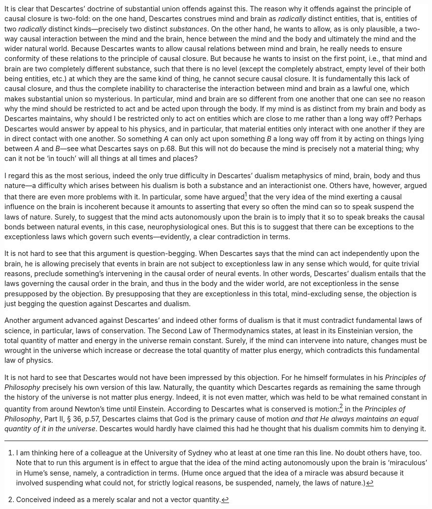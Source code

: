 It is clear that Descartes’ doctrine of substantial union offends against this. The reason why it offends against the principle of causal closure is two-fold: on the one hand, Descartes construes mind and brain as *radically* distinct entities, that is, entities of two *radically* distinct kinds—precisely two distinct *substances*. On the other hand, he wants to allow, as is only plausible, a two-way causal interaction between the mind and the brain, hence between the mind and the body and ultimately the mind and the wider natural world. Because Descartes wants to allow causal relations between mind and brain, he really needs to ensure conformity of these relations to the principle of causal closure. But because he wants to insist on the first point, i.e., that mind and brain are two completely different substance, such that there is no level (except the completely abstract, empty level of their both being entities, etc.) at which they are the same kind of thing, he cannot secure causal closure. It is fundamentally this lack of causal closure, and thus the complete inability to characterise the interaction between mind and brain as a lawful one, which makes substantial union so mysterious. In particular, mind and brain are so different from one another that one can see no reason why the mind should be restricted to act and be acted upon through the body. If my mind is as distinct from my brain and body as Descartes maintains, why should I be restricted only to act on entities which are close to me rather than a long way off? Perhaps Descartes would answer by appeal to his physics, and in particular, that material entities only interact with one another if they are in direct contact with one another. So something *A* can only act upon something *B* a long way off from it by acting on things lying between *A* and *B*—see what Descartes says on p.68. But this will not do because the mind is precisely not a material thing; why can it not be ‘in touch’ will all things at all times and places?

I regard this as the most serious, indeed the only true difficulty in Descartes’ dualism metaphysics of mind, brain, body and thus nature—a difficulty which arises between his dualism is both a substance and an interactionist one. Others have, however, argued that there are even more problems with it. In particular, some have argued[^10] that the very idea of the mind exerting a causal influence on the brain is incoherent because it amounts to asserting that every so often the mind can so to speak suspend the laws of nature. Surely, to suggest that the mind acts autonomously upon the brain is to imply that it so to speak breaks the causal bonds between natural events, in this case, neurophysiological ones. But this is to suggest that there can be exceptions to the exceptionless laws which govern such events—evidently, a clear contradiction in terms.

It is not hard to see that this argument is question-begging. When Descartes says that the mind can act independently upon the brain, he is allowing precisely that events in brain are not subject to exceptionless law in any sense which would, for quite trivial reasons, preclude something’s intervening in the causal order of neural events. In other words, Descartes’ dualism entails that the laws governing the causal order in the brain, and thus in the body and the wider world, are not exceptionless in the sense presupposed by the objection. By presupposing that they are exceptionless in this total, mind-excluding sense, the objection is just begging the question against Descartes and dualism.

Another argument advanced against Descartes’ and indeed other forms of dualism is that it must contradict fundamental laws of science, in particular, laws of conservation. The Second Law of Thermodynamics states, at least in its Einsteinian version, the total quantity of matter and energy in the universe remain constant. Surely, if the mind can intervene into nature, changes must be wrought in the universe which increase or decrease the total quantity of matter plus energy, which contradicts this fundamental law of physics.

It is not hard to see that Descartes would not have been impressed by this objection. For he himself formulates in his *Principles of Philosophy* precisely his own version of this law. Naturally, the quantity which Descartes regards as remaining the same through the history of the universe is not matter plus energy. Indeed, it is not even matter, which was held to be what remained constant in quantity from around Newton’s time until Einstein. According to Descartes what is conserved is motion:[^11] in the *Principles of Philosophy*, Part II, § 36, p.57, Descartes claims that God is the primary cause of motion *and that He always maintains an equal quantity of it in the universe*. Descartes would hardly have claimed this had he thought that his dualism commits him to denying it.


[^1]: Or at least from some person, if not necessarily Arnie. After all, there is a sense in which I can, if I work hard at the gym, acquire the same shape as Arnie. The point is, however, that for Arnie’s shape to exist, there must be at least someone whose shape it is.
[^2]: Descartes thinks that extension is definitive of material things for the following reasons: firstly, according to him material things are composites of certain fundamental particles which are themselves all the same. Since all material things are made of the very same kind of extremely small particle (corpuscles), the differences between material things—the fact that they have very different properties from one another—lies in differences in the *spatial arrangement* of the fundamental particles which make them up. Secondly, the character of individual material things as spatially arranged composites of fundamental particles means that such things are divisible; indeed, for Descartes the coming-into- and passing-out-of-existence of a material thing is, so to speak, a kind of division because in these processes it either gets put together or pulled apart. But this divisibility sets a material thing apart from a non-material mind, which is indivisible. Since division can, at least as Descartes understands it, only be division of something spatially extended, extendedness connotes for Descartes divisibility, hence materiality; it is what sets matter apart from mind, hence is its defining distinguishing attribute. As we have seen, Descartes is quite clear about the fact that empirical knowledge claims are *inherently*, hence *irrevocably* fallible; this is the point he is making when he says he would be like those mad people who think that their heads are pumpkins were he to doubt his perceptual experience when this is had under epistemically optimal conditions. He then goes on to discover that this point is true *only under certain conditions*, namely, that while have the very same experiences and thoughts he is not asleep, the victim of a deceptive evil spirit or indeed a brain in a vat.
[^3]: And I suspect there is a sense in which the position Broad articulates is only inaccurately and unsubtly described as a dualism at all. In fact, it is a position which in a certain sense harks back to Aristotle—this because it is primarily a defence of strong emergence: properties at higher levels of being, up to and including psychological ones, have an autonomous causal efficacy such that the course of the universe is not completely fixed or determined by what happens at the bottom level or levels of empirical reality (the genes, the chemical substances or, ultimately, the molecules and atoms).
[^4]: If this is the right way to read Descartes here, then it is clearly correct to say that he is just extending the kind of argument he wishes to use with regard to mathematical reasoning and perceptual experience to conceptual or, as one might also say, ontological knowledge-claiming. In mathematical reasoning and perceptual experience God acts as guarantor for the move “It seems clearly and distinctly to me (i.e., in epistemically optimal circumstances) to be the case that *p*” to “It is in fact the case that *p*”, i.e., to his being rationally entitled to assert that *p*. Thus, now that he knows God to exist, Descartes has removed the possibility of his being deceived either by sleep or an evil spirit which had rendered uncertain the move from, e.g., “It seems clearly and distinctly (in that I have trusty algorithm for finding square roots which I have on this occasion applied conscientiously) to me that the square root of 7921 is 89” to “The square root of 7921 is indeed 89.” Similarly, now that he knows God to exist, Descartes has removed the possibility of his being deceived either by sleep or an evil spirit which had rendered uncertain the move from, e.g., “It seems clearly and distinctly (in that I have well-functioning eyes which are operating on this occasion in optimal conditions) to me that there is smoke on the horizon and therefore fire” to “There is indeed smoke on the horizon and therefore indeed fire.” The argument just given is clearly just an adaptation and appropriation of this kind of reasoning.  With regard at least to the perceptual and empirical claim, it is important once again to note that I could still be wrong even though the claim has been made under epistemically optimal conditions. Even though my eyes are functioning well under optimal perceptual conditions, what I see on the horizon might not be smoke but, say, some kind of smoke-like gas. And even if what I see on the horizon is smoke, it might not be in fact be caused by a fire, but rather by the detonation of smoke grenades. Provided, however, that my eyes are functioning well under optimal perceptual and whatever other epistemic conditions are relevant for this kind of case, I remain rationally entitled to assert that there is smoke on the horizon, and therefore fire also. And if I remain rationally entitled to assert this, I cannot (rationally) doubt what I assert—even though it is in fact false. It would be manifestly silly to think that someone as clever as Descartes wanted a kind of certainty which one could only have if what one were certain about were actually true.
[^5]: Clearly, the problem here is similar to the charge that Descartes presupposes the criterion of clear and distinct perception in order to prove the existence of God, but ostensibly regards this criterion as requiring, in all cases of knowledge-claiming, grounding in the existence and knowledge of God.
[^6]: This assumption is sometimes expressed as the slogan that conceivability entails possibility.
[^7]: Even if this inspection should be, as it would be in the case of theoretically important (inherently as opposed to compositionally) complex concepts, quite laborious and not something he can accomplish in an instant.
[^8]: As Clarke points out in his note on p.205, this is “(a) reference to the pineal gland, which was identified by Descartes as the likely locus of interaction between the mind and the body because, unlike other parts of the brain, which were duplicated in the right and left hemispheres it seemed as if there was only one gland like this.”
[^9]: For a well-written and easy-to-understand introduction to the various accounts of how mind, brain, body and external world relate to one another, see *Philosophical Problems and Arguments: An Introduction*, by James W. Cornman and Keith Lehrer, which has gone through numerous editions since its first appearance in 1968. (The most recent editions, which I have not looked at, have brought another author on board, namely, George Pappas.) I strongly recommend you look at their section on the philosophy of mind. Various editions of the book are in the Chifley Library.
[^10]: I am thinking here of a colleague at the University of Sydney who at least at one time ran this line. No doubt others have, too. Note that to run this argument is in effect to argue that the idea of the mind acting autonomously upon the brain is ‘miraculous’ in Hume’s sense, namely, a contradiction in terms. (Hume once argued that the idea of a miracle was absurd because it involved suspending what could not, for strictly logical reasons, be suspended, namely, the laws of nature.)
[^11]: Conceived indeed as a merely scalar and not a vector quantity.